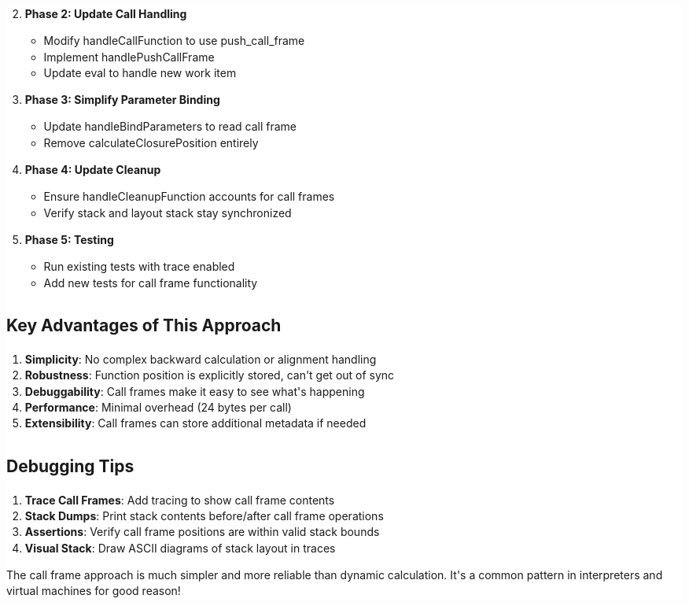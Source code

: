 2. **Phase 2: Update Call Handling**
   - Modify handleCallFunction to use push_call_frame
   - Implement handlePushCallFrame
   - Update eval to handle new work item

3. **Phase 3: Simplify Parameter Binding**
   - Update handleBindParameters to read call frame
   - Remove calculateClosurePosition entirely

4. **Phase 4: Update Cleanup**
   - Ensure handleCleanupFunction accounts for call frames
   - Verify stack and layout stack stay synchronized

5. **Phase 5: Testing**
   - Run existing tests with trace enabled
   - Add new tests for call frame functionality

## Key Advantages of This Approach

1. **Simplicity**: No complex backward calculation or alignment handling
2. **Robustness**: Function position is explicitly stored, can't get out of sync
3. **Debuggability**: Call frames make it easy to see what's happening
4. **Performance**: Minimal overhead (24 bytes per call)
5. **Extensibility**: Call frames can store additional metadata if needed

## Debugging Tips

1. **Trace Call Frames**: Add tracing to show call frame contents
2. **Stack Dumps**: Print stack contents before/after call frame operations
3. **Assertions**: Verify call frame positions are within valid stack bounds
4. **Visual Stack**: Draw ASCII diagrams of stack layout in traces

The call frame approach is much simpler and more reliable than dynamic calculation. It's a common pattern in interpreters and virtual machines for good reason!